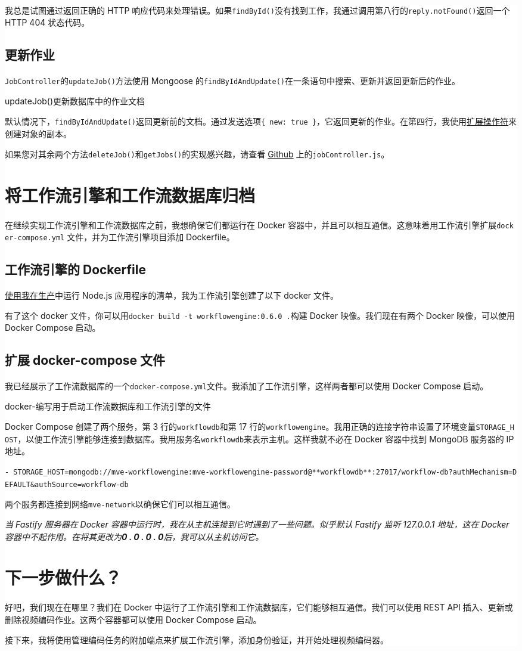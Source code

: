 我总是试图通过返回正确的 HTTP 响应代码来处理错误。如果`findById()`没有找到工作，我通过调用第八行的`reply.notFound()`返回一个 HTTP 404 状态代码。

## 更新作业

`JobController`的`updateJob()`方法使用 Mongoose 的`findByIdAndUpdate()`在一条语句中搜索、更新并返回更新后的作业。

updateJob()更新数据库中的作业文档

默认情况下，`findByIdAndUpdate()`返回更新前的文档。通过发送选项`{ new: true }`，它返回更新的作业。在第四行，我使用[扩展操作符](https://developer.mozilla.org/en-US/docs/Web/JavaScript/Reference/Operators/Spread_syntax)来创建对象的副本。

如果您对其余两个方法`deleteJob()`和`getJobs()`的实现感兴趣，请查看 [Github](https://github.com/PatrickKalkman/MiniVideoEncoder/blob/master/WorkflowEngine/lib/controllers/jobController.js) 上的`jobController.js`。

# 将工作流引擎和工作流数据库归档

在继续实现工作流引擎和工作流数据库之前，我想确保它们都运行在 Docker 容器中，并且可以相互通信。这意味着用工作流引擎扩展`docker-compose.yml` 文件，并为工作流引擎项目添加 Dockerfile。

## 工作流引擎的 Dockerfile

[使用我在生产](https://medium.com/better-programming/docker-for-node-js-in-production-b9dc0e9e48e0)中运行 Node.js 应用程序的清单，我为工作流引擎创建了以下 docker 文件。

有了这个 docker 文件，你可以用`docker build -t workflowengine:0.6.0 .`构建 Docker 映像。我们现在有两个 Docker 映像，可以使用 Docker Compose 启动。

## 扩展 docker-compose 文件

我已经展示了工作流数据库的一个`docker-compose.yml`文件。我添加了工作流引擎，这样两者都可以使用 Docker Compose 启动。

docker-编写用于启动工作流数据库和工作流引擎的文件

Docker Compose 创建了两个服务，第 3 行的`workflowdb`和第 17 行的`workflowengine`。我用正确的连接字符串设置了环境变量`STORAGE_HOST`，以便工作流引擎能够连接到数据库。我用服务名`workflowdb`来表示主机。这样我就不必在 Docker 容器中找到 MongoDB 服务器的 IP 地址。

`- STORAGE_HOST=mongodb://mve-workflowengine:mve-workflowengine-password@**workflowdb**:27017/workflow-db?authMechanism=DEFAULT&authSource=workflow-db`

两个服务都连接到网络`mve-network`以确保它们可以相互通信。

*当 Fastify 服务器在 Docker 容器中运行时，我在从主机连接到它时遇到了一些问题。似乎默认 Fastify 监听 127.0.0.1 地址，这在 Docker 容器中不起作用。在将其更改为****0 . 0 . 0 . 0****后，我可以从主机访问它。*

# 下一步做什么？

好吧，我们现在在哪里？我们在 Docker 中运行了工作流引擎和工作流数据库，它们能够相互通信。我们可以使用 REST API 插入、更新或删除视频编码作业。这两个容器都可以使用 Docker Compose 启动。

接下来，我将使用管理编码任务的附加端点来扩展工作流引擎，添加身份验证，并开始处理视频编码器。
